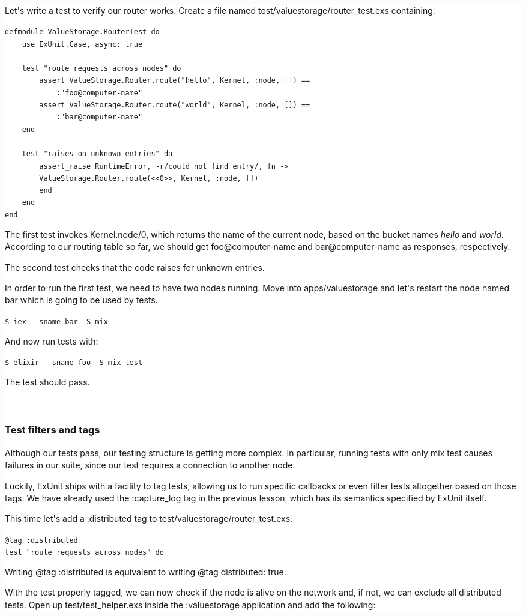 Let's write a test to verify our router works. Create a file named test/valuestorage/router_test.exs containing:

    defmodule ValueStorage.RouterTest do
        use ExUnit.Case, async: true

        test "route requests across nodes" do
            assert ValueStorage.Router.route("hello", Kernel, :node, []) ==
                :"foo@computer-name"
            assert ValueStorage.Router.route("world", Kernel, :node, []) ==
                :"bar@computer-name"
        end

        test "raises on unknown entries" do
            assert_raise RuntimeError, ~r/could not find entry/, fn ->
            ValueStorage.Router.route(<<0>>, Kernel, :node, [])
            end
        end
    end

The first test invokes Kernel.node/0, which returns the name of the current node, based on the bucket names *hello* and *world*. According to our routing table so far, we should get foo@computer-name and bar@computer-name as responses, respectively.

The second test checks that the code raises for unknown entries.

In order to run the first test, we need to have two nodes running. Move into apps/valuestorage and let's restart the node named bar which is going to be used by tests.

    $ iex --sname bar -S mix

And now run tests with:

    $ elixir --sname foo -S mix test

The test should pass.


&nbsp;
### **Test filters and tags**

Although our tests pass, our testing structure is getting more complex. In particular, running tests with only mix test causes failures in our suite, since our test requires a connection to another node.

Luckily, ExUnit ships with a facility to tag tests, allowing us to run specific callbacks or even filter tests altogether based on those tags. We have already used the :capture_log tag in the previous lesson, which has its semantics specified by ExUnit itself.

This time let's add a :distributed tag to test/valuestorage/router_test.exs:

    @tag :distributed
    test "route requests across nodes" do

Writing @tag :distributed is equivalent to writing @tag distributed: true.

With the test properly tagged, we can now check if the node is alive on the network and, if not, we can exclude all distributed tests. Open up test/test_helper.exs inside the :valuestorage application and add the following:
